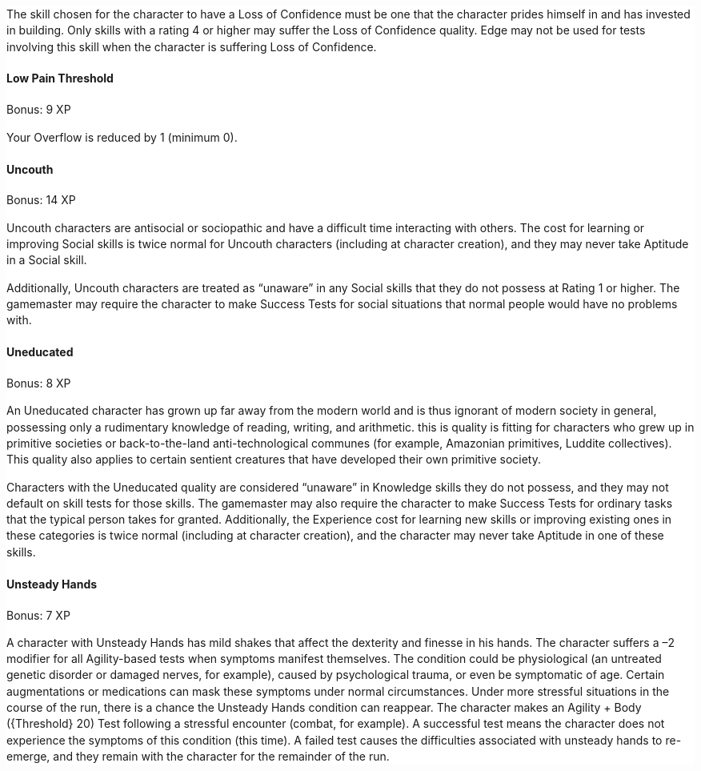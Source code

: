 The skill chosen for the character to have a Loss of Confidence must be one that the character prides himself in and has invested in building. Only skills with a rating 4 or higher may suffer the Loss of Confidence quality. Edge may not be used for tests involving this skill when the character is suffering Loss of Confidence.

#### Low Pain Threshold

Bonus: 9 XP

Your Overflow is reduced by 1 (minimum 0).



#### Uncouth

Bonus: 14 XP

Uncouth characters are antisocial or sociopathic and have a difficult time interacting with others. The cost for learning or improving Social skills is twice normal for Uncouth characters (including at character creation), and they may never take Aptitude in a Social skill.

Additionally, Uncouth characters are treated as “unaware” in any Social skills that they do not possess at Rating 1 or higher. The gamemaster may require the character to make Success Tests for social situations that normal people would have no problems with.

#### Uneducated

Bonus: 8 XP

An Uneducated character has grown up far away from the modern world and is thus
ignorant of modern society in general, possessing only a rudimentary knowledge of reading,
writing, and arithmetic. this is quality is fitting for characters who grew up in primitive societies or back-to-the-land anti-technological communes (for example, Amazonian primitives, Luddite collectives). This quality also applies to certain sentient creatures that have developed their own primitive society.

Characters with the Uneducated quality are considered “unaware” in Knowledge skills they do not possess, and they may not default on skill tests for those skills. The gamemaster may also require the character to make Success Tests for ordinary tasks that the typical person takes for granted. Additionally, the Experience cost for learning new skills or improving existing ones in these categories is twice normal (including at character creation), and the character may never take Aptitude in one of these skills.

#### Unsteady Hands

Bonus: 7 XP

A character with Unsteady Hands has mild shakes that affect the dexterity and finesse in his hands. The character suffers a –2 modifier for all Agility-based tests when symptoms manifest themselves. The condition could be physiological (an untreated genetic disorder or damaged nerves, for example), caused by psychological trauma, or even be symptomatic of age. Certain augmentations or medications can mask these symptoms under normal circumstances. Under more stressful situations in the course of the run, there is a chance the Unsteady Hands condition can reappear. The character makes an Agility + Body ({Threshold} 20) Test following a stressful encounter (combat, for example). A successful test means the character does not experience the symptoms of this condition (this time). A failed test causes the difficulties associated with unsteady hands to re-emerge, and they remain with the character for the remainder of the run.
